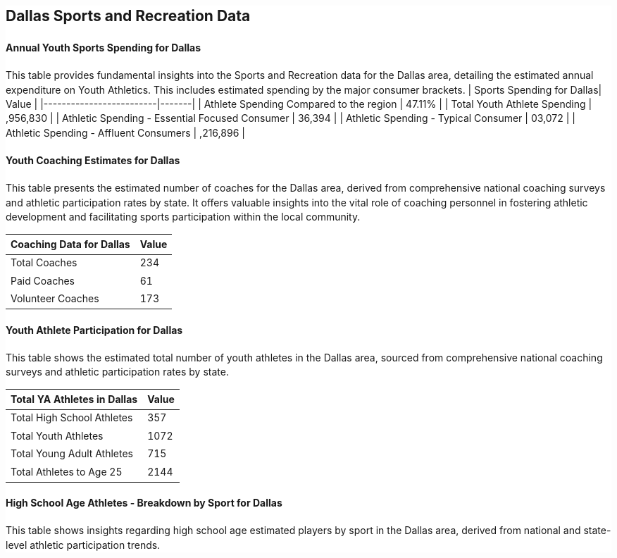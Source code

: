 ## Dallas Sports and Recreation Data

#### Annual Youth Sports Spending for Dallas

This table provides fundamental insights into the Sports and Recreation data for the Dallas area, detailing the estimated annual expenditure on Youth Athletics. This includes estimated spending by the major consumer brackets. 
| Sports Spending for Dallas| Value |
|-------------------------|-------|
| Athlete Spending Compared to the region | 47.11% |
| Total Youth Athlete Spending | ,956,830 |
| Athletic Spending - Essential Focused Consumer | 36,394 |
| Athletic Spending - Typical Consumer | 03,072 |
| Athletic Spending - Affluent Consumers | ,216,896 |

#### Youth Coaching Estimates for Dallas

This table presents the estimated number of coaches for the Dallas area, derived from comprehensive national coaching surveys and athletic participation rates by state. It offers valuable insights into the vital role of coaching personnel in fostering athletic development and facilitating sports participation within the local community.

| Coaching Data for Dallas | Value |
|-------------|-------|
| Total Coaches | 234 |
| Paid Coaches | 61 |
| Volunteer Coaches | 173 |

#### Youth Athlete Participation for Dallas

This table shows the estimated total number of youth athletes in the Dallas area, sourced from comprehensive national coaching surveys and athletic participation rates by state.

| Total YA Athletes in Dallas | Value |
|-------------|-------|
| Total High School Athletes | 357 |
| Total Youth Athletes | 1072 |
| Total Young Adult Athletes | 715 |
| Total Athletes to Age 25 | 2144 |

#### High School Age Athletes - Breakdown by Sport for Dallas

This table shows insights regarding high school age estimated players by sport in the Dallas area, derived from national and state-level athletic participation trends. 
